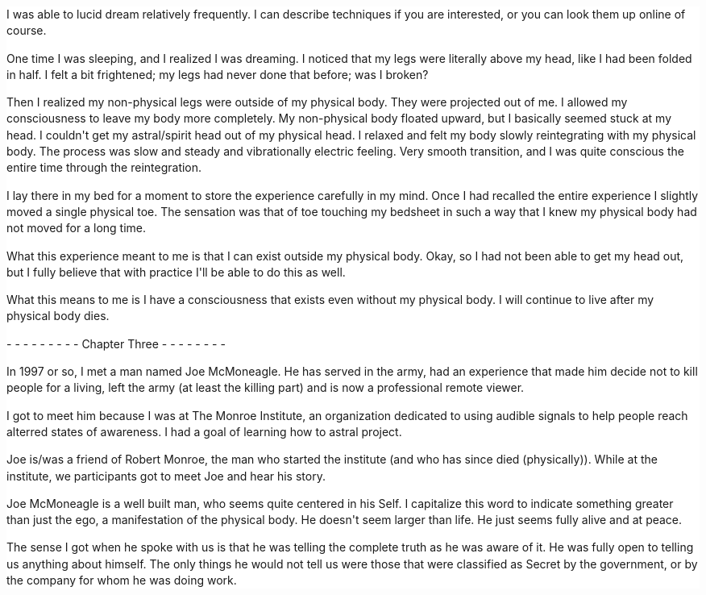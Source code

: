 <p>I was able to lucid dream relatively frequently.  I can describe
techniques if you are interested, or you can look them up online of
course.</p>

<p>One time I was sleeping, and I realized I was dreaming.  I noticed
that my legs were literally above my head, like I had been folded in
half.  I felt a bit frightened; my legs had never done that before;
was I broken?</p>

<p>Then I realized my non-physical legs were outside of my physical
body.  They were projected out of me.  I allowed my consciousness to
leave my body more completely.  My non-physical body floated upward,
but I basically seemed stuck at my head.  I couldn't get my
astral/spirit head out of my physical head.  I relaxed and felt my
body slowly reintegrating with my physical body.  The process was slow
and steady and vibrationally electric feeling.  Very smooth
transition, and I was quite conscious the entire time through the
reintegration.</p>

<p>I lay there in my bed for a moment to store the experience
carefully in my mind.  Once I had recalled the entire experience I
slightly moved a single physical toe.  The sensation was that of toe
touching my bedsheet in such a way that I knew my physical body had
not moved for a long time.</p>

<p>What this experience meant to me is that I can exist outside my
physical body.  Okay, so I had not been able to get my head out, but I
fully believe that with practice I'll be able to do this as well.</p>

<p>What this means to me is I have a consciousness that exists even
without my physical body.  I will continue to live after my physical
body dies.</p>

<p>- - - - - - - - - Chapter Three - - - - - - - -</p>

<p>In 1997 or so, I met a man named Joe McMoneagle.  He has served in
the army, had an experience that made him decide not to kill people
for a living, left the army (at least the killing part) and is now a
professional remote viewer.</p>

<p>I got to meet him because I was at The Monroe Institute, an
organization dedicated to using audible signals to help people reach
alterred states of awareness.  I had a goal of learning how to astral
project.</p>

<p>Joe is/was a friend of Robert Monroe, the man who started the
institute (and who has since died (physically)).  While at the
institute, we participants got to meet Joe and hear his story.</p>

<p>Joe McMoneagle is a well built man, who seems quite centered in his
Self.  I capitalize this word to indicate something greater than just
the ego, a manifestation of the physical body.  He doesn't seem larger
than life.  He just seems fully alive and at peace.</p>

<p>The sense I got when he spoke with us is that he was telling the
complete truth as he was aware of it.  He was fully open to telling us
anything about himself.  The only things he would not tell us were
those that were classified as Secret by the government, or by the
company for whom he was doing work.</p>
